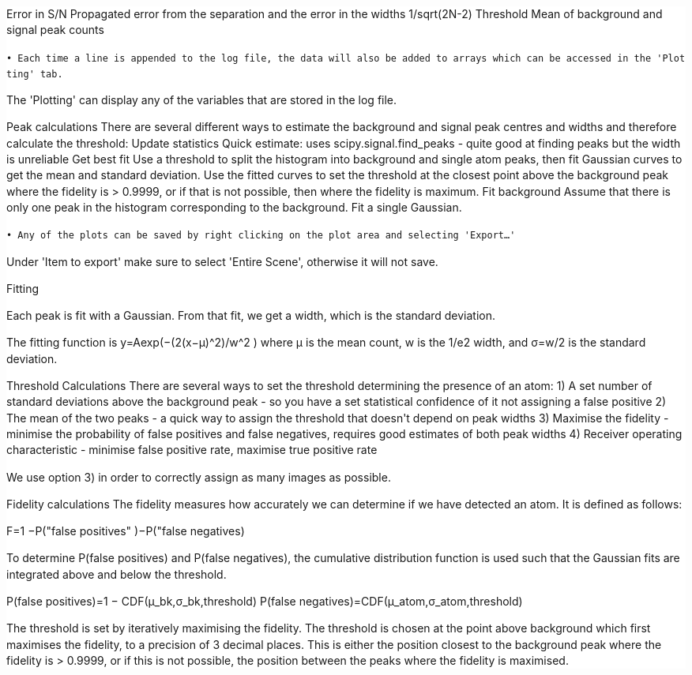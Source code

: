 Error in S/N	Propagated error from the separation and the error in the widths 1/sqrt(2N-2)
Threshold	Mean of background and signal peak counts

	• Each time a line is appended to the log file, the data will also be added to arrays which can be accessed in the 'Plotting' tab.
The 'Plotting' can display any of the variables that are stored in the log file. 
	
Peak calculations
There are several different ways to estimate the background and signal peak centres and widths and therefore calculate the threshold:
Update statistics 	Quick estimate: uses scipy.signal.find_peaks - quite good at finding peaks but the width is unreliable
Get best fit	Use a threshold to split the histogram into background and single atom peaks, then fit Gaussian curves to get the mean and standard deviation. Use the fitted curves to set the threshold at the closest point above the background peak where the fidelity is > 0.9999, or if that is not possible, then where the fidelity is maximum.
Fit background	Assume that there is only one peak in the histogram corresponding to the background. Fit a single Gaussian.
	
	
	• Any of the plots can be saved by right clicking on the plot area and selecting 'Export…'
Under 'Item to export' make sure to select 'Entire Scene', otherwise it will not save.

Fitting

Each peak is fit with a Gaussian. From that fit, we get a width, which is the standard deviation.

The fitting function is y=Aexp⁡(−(2(x−µ)^2)/w^2 )   where µ is the mean count, w is the 1/e2 width, and σ=w/2 is the standard deviation.

Threshold Calculations
There are several ways to set the threshold determining the presence of an atom:
	1) A set number of standard deviations above the background peak - so you have a set statistical confidence of it not assigning a false positive
	2) The mean of the two peaks - a quick way to assign the threshold that doesn't depend on peak widths
	3) Maximise the fidelity - minimise the probability of false positives and false negatives, requires good estimates of both peak widths
	4) Receiver operating characteristic - minimise false positive rate, maximise true positive rate
	
We use option 3) in order to correctly assign as many images as possible.

Fidelity calculations
The fidelity measures how accurately we can determine if we have detected an atom. It is defined as follows:

F=1 −P("false positives" )−P("false negatives)

To determine P(false positives) and P(false negatives), the cumulative distribution function is used such that the Gaussian fits are integrated above and below the threshold.

P(false positives)=1 − CDF(μ_bk,σ_bk,threshold)
P(false negatives)=CDF(μ_atom,σ_atom,threshold)

The threshold is set by iteratively maximising the fidelity. The threshold is chosen at the point above background which first maximises the fidelity, to a precision of 3 decimal places. This is either the position closest to the background peak where the fidelity is > 0.9999, or if this is not possible, the position between the peaks where the fidelity is maximised.
